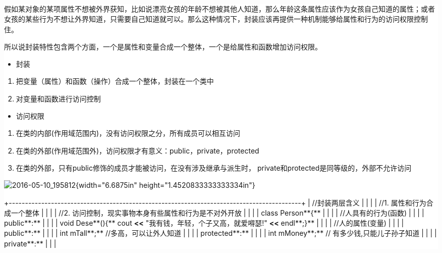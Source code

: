 假如某对象的某项属性不想被外界获知，比如说漂亮女孩的年龄不想被其他人知道，那么年龄这条属性应该作为女孩自己知道的属性；或者女孩的某些行为不想让外界知道，只需要自己知道就可以。那么这种情况下，封装应该再提供一种机制能够给属性和行为的访问权限控制住。

所以说封装特性包含两个方面，一个是属性和变量合成一个整体，一个是给属性和函数增加访问权限。

-   封装

1.  把变量（属性）和函数（操作）合成一个整体，封装在一个类中

2.  对变量和函数进行访问控制

-   访问权限

1.  在类的内部(作用域范围内)，没有访问权限之分，所有成员可以相互访问

2.  在类的外部(作用域范围外)，访问权限才有意义：public，private，protected

3.  在类的外部，只有public修饰的成员才能被访问，在没有涉及继承与派生时， private和protected是同等级的，外部不允许访问

![2016-05-10\_195812](media/image6.png){width="6.6875in" height="1.4520833333333334in"}

+------------------------------------------------------------------------------------------+
| //封装两层含义                                                                           |
|                                                                                          |
| //1. 属性和行为合成一个整体                                                              |
|                                                                                          |
| //2. 访问控制，现实事物本身有些属性和行为是不对外开放                                    |
|                                                                                          |
| class Person**{**                                                                        |
|                                                                                          |
| //人具有的行为(函数)                                                                     |
|                                                                                          |
| public**:**                                                                              |
|                                                                                          |
| void Dese**(){** cout **\<\<** \"我有钱，年轻，个子又高，就爱嘚瑟!\" **\<\<** endl**;}** |
|                                                                                          |
| //人的属性(变量)                                                                         |
|                                                                                          |
| public**:**                                                                              |
|                                                                                          |
| int mTall**;** //多高，可以让外人知道                                                    |
|                                                                                          |
| protected**:**                                                                           |
|                                                                                          |
| int mMoney**;** // 有多少钱,只能儿子孙子知道                                             |
|                                                                                          |
| private**:**                                                                             |
|                                                                                          |